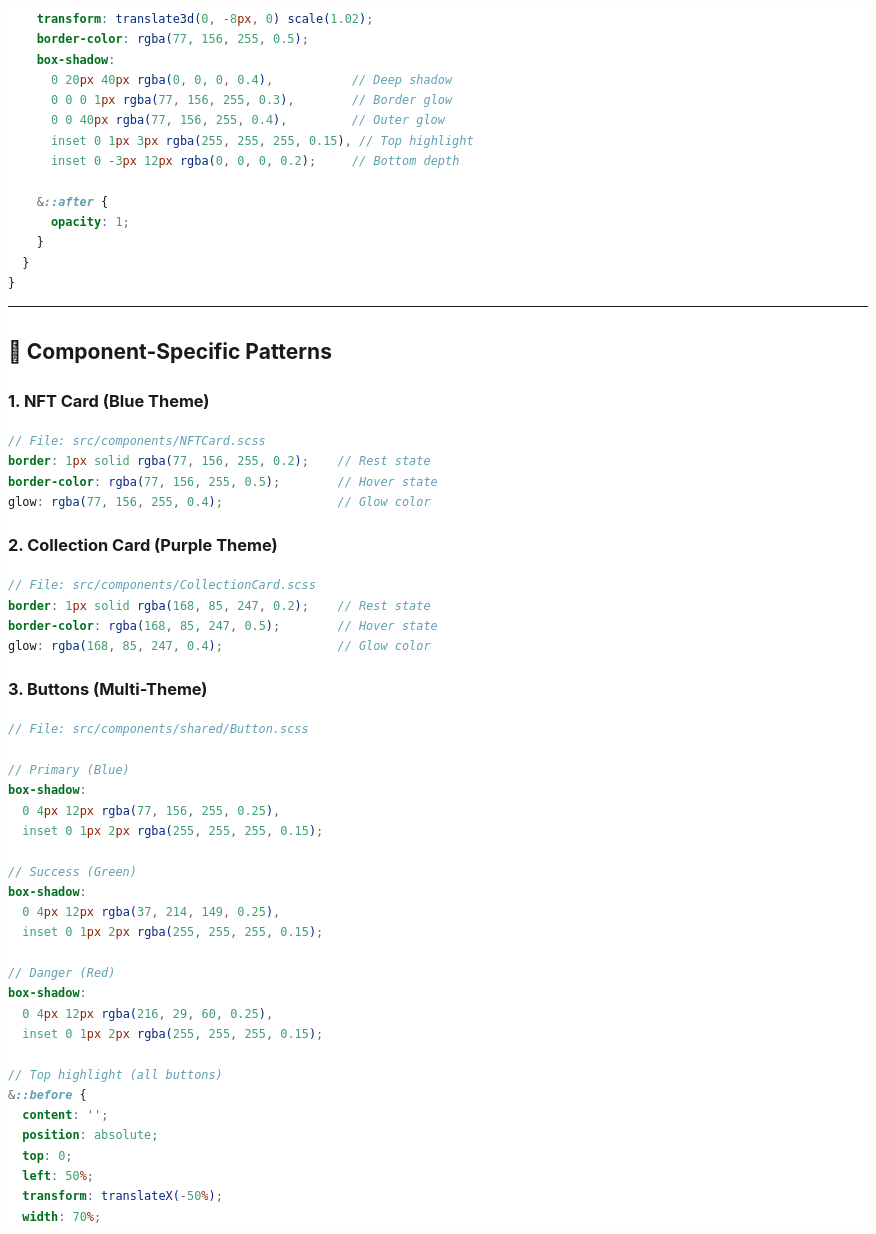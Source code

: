 ```scss
    transform: translate3d(0, -8px, 0) scale(1.02);
    border-color: rgba(77, 156, 255, 0.5);
    box-shadow: 
      0 20px 40px rgba(0, 0, 0, 0.4),           // Deep shadow
      0 0 0 1px rgba(77, 156, 255, 0.3),        // Border glow
      0 0 40px rgba(77, 156, 255, 0.4),         // Outer glow
      inset 0 1px 3px rgba(255, 255, 255, 0.15), // Top highlight
      inset 0 -3px 12px rgba(0, 0, 0, 0.2);     // Bottom depth
    
    &::after {
      opacity: 1;
    }
  }
}
```

---

## 🎯 Component-Specific Patterns

### 1. NFT Card (Blue Theme)
```scss
// File: src/components/NFTCard.scss
border: 1px solid rgba(77, 156, 255, 0.2);    // Rest state
border-color: rgba(77, 156, 255, 0.5);        // Hover state
glow: rgba(77, 156, 255, 0.4);                // Glow color
```

### 2. Collection Card (Purple Theme)
```scss
// File: src/components/CollectionCard.scss
border: 1px solid rgba(168, 85, 247, 0.2);    // Rest state
border-color: rgba(168, 85, 247, 0.5);        // Hover state
glow: rgba(168, 85, 247, 0.4);                // Glow color
```

### 3. Buttons (Multi-Theme)
```scss
// File: src/components/shared/Button.scss

// Primary (Blue)
box-shadow: 
  0 4px 12px rgba(77, 156, 255, 0.25),
  inset 0 1px 2px rgba(255, 255, 255, 0.15);

// Success (Green)
box-shadow: 
  0 4px 12px rgba(37, 214, 149, 0.25),
  inset 0 1px 2px rgba(255, 255, 255, 0.15);

// Danger (Red)
box-shadow: 
  0 4px 12px rgba(216, 29, 60, 0.25),
  inset 0 1px 2px rgba(255, 255, 255, 0.15);

// Top highlight (all buttons)
&::before {
  content: '';
  position: absolute;
  top: 0;
  left: 50%;
  transform: translateX(-50%);
  width: 70%;
```